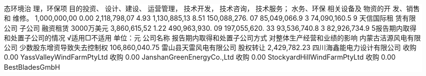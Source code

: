 态环境治
理，环保项
目的投资、
设计、建设、
运营管理，
技术开发，
技术咨询，
技术服务；
水务、环保
相关设备及
物资的开
发、销售和
维修。
1,000,000,00
0.00
2,118,798,07
4.93
1,130,885,13
8.51
150,088,276.
07
85,049,066.9
3
74,090,160.5
9
天信国际租
赁有限公司
子公司
融资租赁
3000万美元
3,860,615,52
1.22
490,963,930.
09
197,055,620.
33
93,536,740.8
3
82,926,734.9
5报告期内取得和处置子公司的情况
√适用□不适用
单位：元
公司名称
报告期内取得和处置子公司方式
对整体生产经营和业绩的影响
内蒙古洁源风电有限公司
少数股东增资导致失去控制权
106,860,040.75
雷山县天雷风电有限公司
股权转让
2,429,782.23
四川海鑫能电力设计有限公司
收购
0.00
YassValleyWindFarmPtyLtd
收购
0.00
JanshanGreenEnergyCo.,Ltd
收购
0.00
StockyardHillWindFarmPtyLtd
收购
0.00
BestBladesGmbH